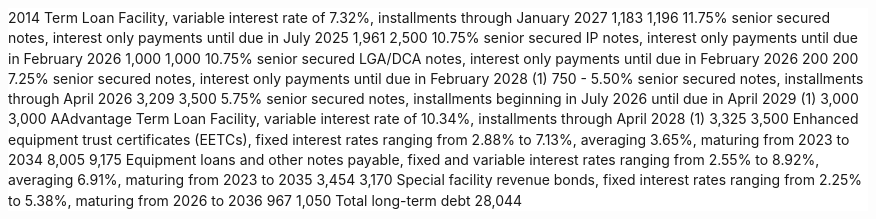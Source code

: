 <tr>
<td>2014 Term Loan Facility, variable interest rate of 7.32%, installments through January 2027</td>
<td>1,183</td>
<td>1,196</td>
</tr>
<tr>
<td>11.75% senior secured notes, interest only payments until due in July 2025</td>
<td>1,961</td>
<td>2,500</td>
</tr>
<tr>
<td>10.75% senior secured IP notes, interest only payments until due in February 2026</td>
<td>1,000</td>
<td>1,000</td>
</tr>
<tr>
<td>10.75% senior secured LGA/DCA notes, interest only payments until due in February 2026</td>
<td>200</td>
<td>200</td>
</tr>
<tr>
<td>7.25% senior secured notes, interest only payments until due in February 2028 (1)</td>
<td>750</td>
<td>-</td>
</tr>
<tr>
<td>5.50% senior secured notes, installments through April 2026</td>
<td>3,209</td>
<td>3,500</td>
</tr>
<tr>
<td>5.75% senior secured notes, installments beginning in July 2026 until due in April 2029 (1)</td>
<td>3,000</td>
<td>3,000</td>
</tr>
<tr>
<td>AAdvantage Term Loan Facility, variable interest rate of 10.34%, installments through April 2028 (1)</td>
<td>3,325</td>
<td>3,500</td>
</tr>
<tr>
<td>Enhanced equipment trust certificates (EETCs), fixed interest rates ranging from 2.88% to 7.13%, averaging 3.65%, maturing from 2023 to 2034</td>
<td>8,005</td>
<td>9,175</td>
</tr>
<tr>
<td>Equipment loans and other notes payable, fixed and variable interest rates ranging from 2.55% to 8.92%, averaging 6.91%, maturing from 2023 to 2035</td>
<td>3,454</td>
<td>3,170</td>
</tr>
<tr>
<td>Special facility revenue bonds, fixed interest rates ranging from 2.25% to 5.38%, maturing from 2026 to 2036</td>
<td>967</td>
<td>1,050</td>
</tr>
<tr>
<td>Total long-term debt</td>
<td>28,044</td>